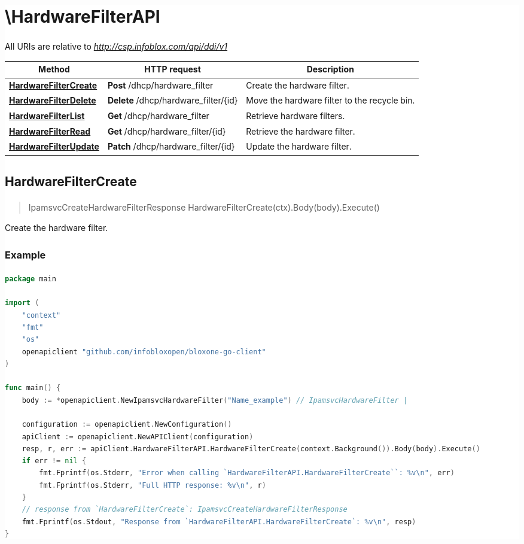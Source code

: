 # \HardwareFilterAPI

All URIs are relative to *http://csp.infoblox.com/api/ddi/v1*

Method | HTTP request | Description
------------- | ------------- | -------------
[**HardwareFilterCreate**](HardwareFilterAPI.md#HardwareFilterCreate) | **Post** /dhcp/hardware_filter | Create the hardware filter.
[**HardwareFilterDelete**](HardwareFilterAPI.md#HardwareFilterDelete) | **Delete** /dhcp/hardware_filter/{id} | Move the hardware filter to the recycle bin.
[**HardwareFilterList**](HardwareFilterAPI.md#HardwareFilterList) | **Get** /dhcp/hardware_filter | Retrieve hardware filters.
[**HardwareFilterRead**](HardwareFilterAPI.md#HardwareFilterRead) | **Get** /dhcp/hardware_filter/{id} | Retrieve the hardware filter.
[**HardwareFilterUpdate**](HardwareFilterAPI.md#HardwareFilterUpdate) | **Patch** /dhcp/hardware_filter/{id} | Update the hardware filter.



## HardwareFilterCreate

> IpamsvcCreateHardwareFilterResponse HardwareFilterCreate(ctx).Body(body).Execute()

Create the hardware filter.



### Example

```go
package main

import (
    "context"
    "fmt"
    "os"
    openapiclient "github.com/infobloxopen/bloxone-go-client"
)

func main() {
    body := *openapiclient.NewIpamsvcHardwareFilter("Name_example") // IpamsvcHardwareFilter | 

    configuration := openapiclient.NewConfiguration()
    apiClient := openapiclient.NewAPIClient(configuration)
    resp, r, err := apiClient.HardwareFilterAPI.HardwareFilterCreate(context.Background()).Body(body).Execute()
    if err != nil {
        fmt.Fprintf(os.Stderr, "Error when calling `HardwareFilterAPI.HardwareFilterCreate``: %v\n", err)
        fmt.Fprintf(os.Stderr, "Full HTTP response: %v\n", r)
    }
    // response from `HardwareFilterCreate`: IpamsvcCreateHardwareFilterResponse
    fmt.Fprintf(os.Stdout, "Response from `HardwareFilterAPI.HardwareFilterCreate`: %v\n", resp)
}
```

